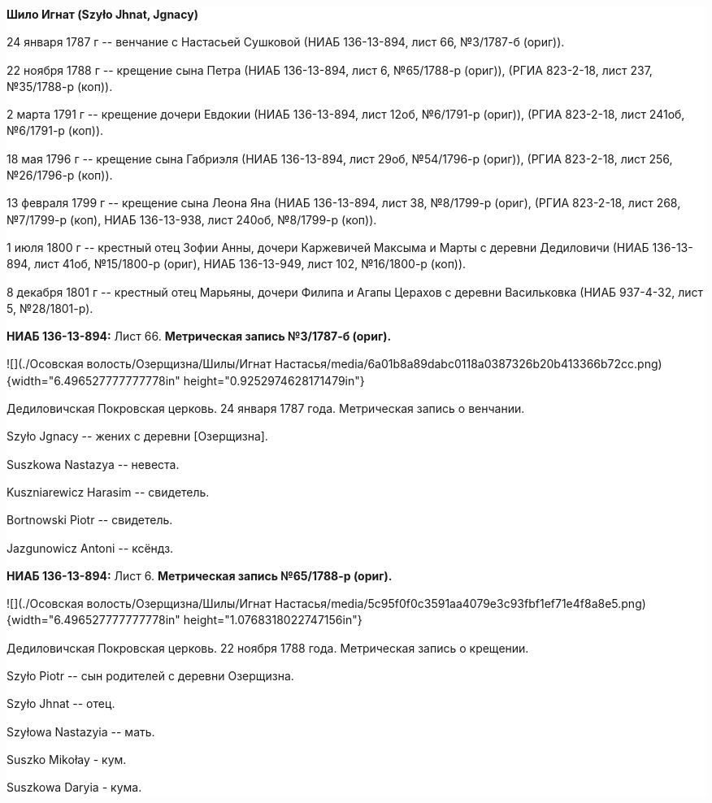 **Шило Игнат (Szyło Jhnat, Jgnacy)**

24 января 1787 г -- венчание с Настасьей Сушковой (НИАБ 136-13-894, лист
66, №3/1787-б (ориг)).

22 ноября 1788 г -- крещение сына Петра (НИАБ 136-13-894, лист 6,
№65/1788-р (ориг)), (РГИА 823-2-18, лист 237, №35/1788-р (коп)).

2 марта 1791 г -- крещение дочери Евдокии (НИАБ 136-13-894, лист 12об,
№6/1791-р (ориг)), (РГИА 823-2-18, лист 241об, №6/1791-р (коп)).

18 мая 1796 г -- крещение сына Габриэля (НИАБ 136-13-894, лист 29об,
№54/1796-р (ориг)), (РГИА 823-2-18, лист 256, №26/1796-р (коп)).

13 февраля 1799 г -- крещение сына Леона Яна (НИАБ 136-13-894, лист 38,
№8/1799-р (ориг), (РГИА 823-2-18, лист 268, №7/1799-р (коп), НИАБ
136-13-938, лист 240об, №8/1799-р (коп)).

1 июля 1800 г -- крестный отец Зофии Анны, дочери Каржевичей Максыма и
Марты с деревни Дедиловичи (НИАБ 136-13-894, лист 41об, №15/1800-р
(ориг), НИАБ 136-13-949, лист 102, №16/1800-р (коп)).

8 декабря 1801 г -- крестный отец Марьяны, дочери Филипа и Агапы Церахов
с деревни Васильковка (НИАБ 937-4-32, лист 5, №28/1801-р).

**НИАБ 136-13-894:** Лист 66. **Метрическая запись №3/1787-б (ориг).**

![](./Осовская волость/Озерщизна/Шилы/Игнат Настасья/media/6a01b8a89dabc0118a0387326b20b413366b72cc.png){width="6.496527777777778in"
height="0.9252974628171479in"}

Дедиловичская Покровская церковь. 24 января 1787 года. Метрическая
запись о венчании.

Szyło Jgnacy -- жених с деревни \[Озерщизна\].

Suszkowa Nastazya -- невеста.

Kuszniarewicz Harasim -- свидетель.

Bortnowski Piotr -- свидетель.

Jazgunowicz Antoni -- ксёндз.

**НИАБ 136-13-894:** Лист 6. **Метрическая запись №65/1788-р (ориг).**

![](./Осовская волость/Озерщизна/Шилы/Игнат Настасья/media/5c95f0f0c3591aa4079e3c93fbf1ef71e4f8a8e5.png){width="6.496527777777778in"
height="1.0768318022747156in"}

Дедиловичская Покровская церковь. 22 ноября 1788 года. Метрическая
запись о крещении.

Szyło Piotr -- сын родителей с деревни Озерщизна.

Szyło Jhnat -- отец.

Szyłowa Nastazyia -- мать.

Suszko Mikołay - кум.

Suszkowa Daryia - кума.

